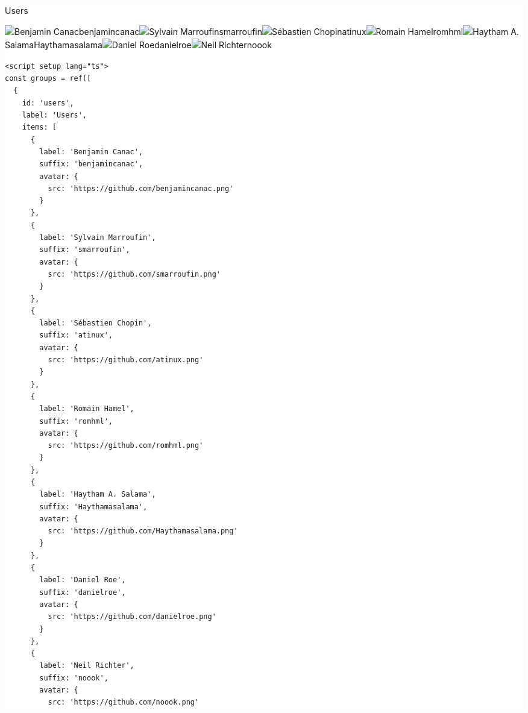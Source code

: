 Users

![](https://github.com/benjamincanac.png)Benjamin
Canacbenjamincanac![](https://github.com/smarroufin.png)Sylvain
Marroufinsmarroufin![](https://github.com/atinux.png)Sébastien
Chopinatinux![](https://github.com/romhml.png)Romain
Hamelromhml![](https://github.com/Haythamasalama.png)Haytham A.
SalamaHaythamasalama![](https://github.com/danielroe.png)Daniel
Roedanielroe![](https://github.com/noook.png)Neil Richternoook

    
    
    <script setup lang="ts">
    const groups = ref([
      {
        id: 'users',
        label: 'Users',
        items: [
          {
            label: 'Benjamin Canac',
            suffix: 'benjamincanac',
            avatar: {
              src: 'https://github.com/benjamincanac.png'
            }
          },
          {
            label: 'Sylvain Marroufin',
            suffix: 'smarroufin',
            avatar: {
              src: 'https://github.com/smarroufin.png'
            }
          },
          {
            label: 'Sébastien Chopin',
            suffix: 'atinux',
            avatar: {
              src: 'https://github.com/atinux.png'
            }
          },
          {
            label: 'Romain Hamel',
            suffix: 'romhml',
            avatar: {
              src: 'https://github.com/romhml.png'
            }
          },
          {
            label: 'Haytham A. Salama',
            suffix: 'Haythamasalama',
            avatar: {
              src: 'https://github.com/Haythamasalama.png'
            }
          },
          {
            label: 'Daniel Roe',
            suffix: 'danielroe',
            avatar: {
              src: 'https://github.com/danielroe.png'
            }
          },
          {
            label: 'Neil Richter',
            suffix: 'noook',
            avatar: {
              src: 'https://github.com/noook.png'